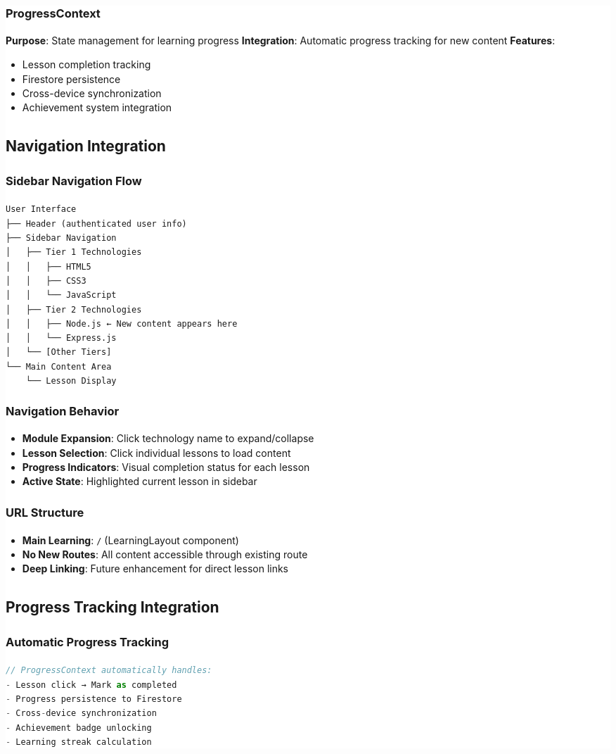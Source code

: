 ### ProgressContext
**Purpose**: State management for learning progress
**Integration**: Automatic progress tracking for new content
**Features**:
- Lesson completion tracking
- Firestore persistence
- Cross-device synchronization
- Achievement system integration

## Navigation Integration

### Sidebar Navigation Flow
```
User Interface
├── Header (authenticated user info)
├── Sidebar Navigation
│   ├── Tier 1 Technologies
│   │   ├── HTML5
│   │   ├── CSS3
│   │   └── JavaScript
│   ├── Tier 2 Technologies
│   │   ├── Node.js ← New content appears here
│   │   └── Express.js
│   └── [Other Tiers]
└── Main Content Area
    └── Lesson Display
```

### Navigation Behavior
- **Module Expansion**: Click technology name to expand/collapse
- **Lesson Selection**: Click individual lessons to load content
- **Progress Indicators**: Visual completion status for each lesson
- **Active State**: Highlighted current lesson in sidebar

### URL Structure
- **Main Learning**: `/` (LearningLayout component)
- **No New Routes**: All content accessible through existing route
- **Deep Linking**: Future enhancement for direct lesson links

## Progress Tracking Integration

### Automatic Progress Tracking
```javascript
// ProgressContext automatically handles:
- Lesson click → Mark as completed
- Progress persistence to Firestore
- Cross-device synchronization
- Achievement badge unlocking
- Learning streak calculation
```
